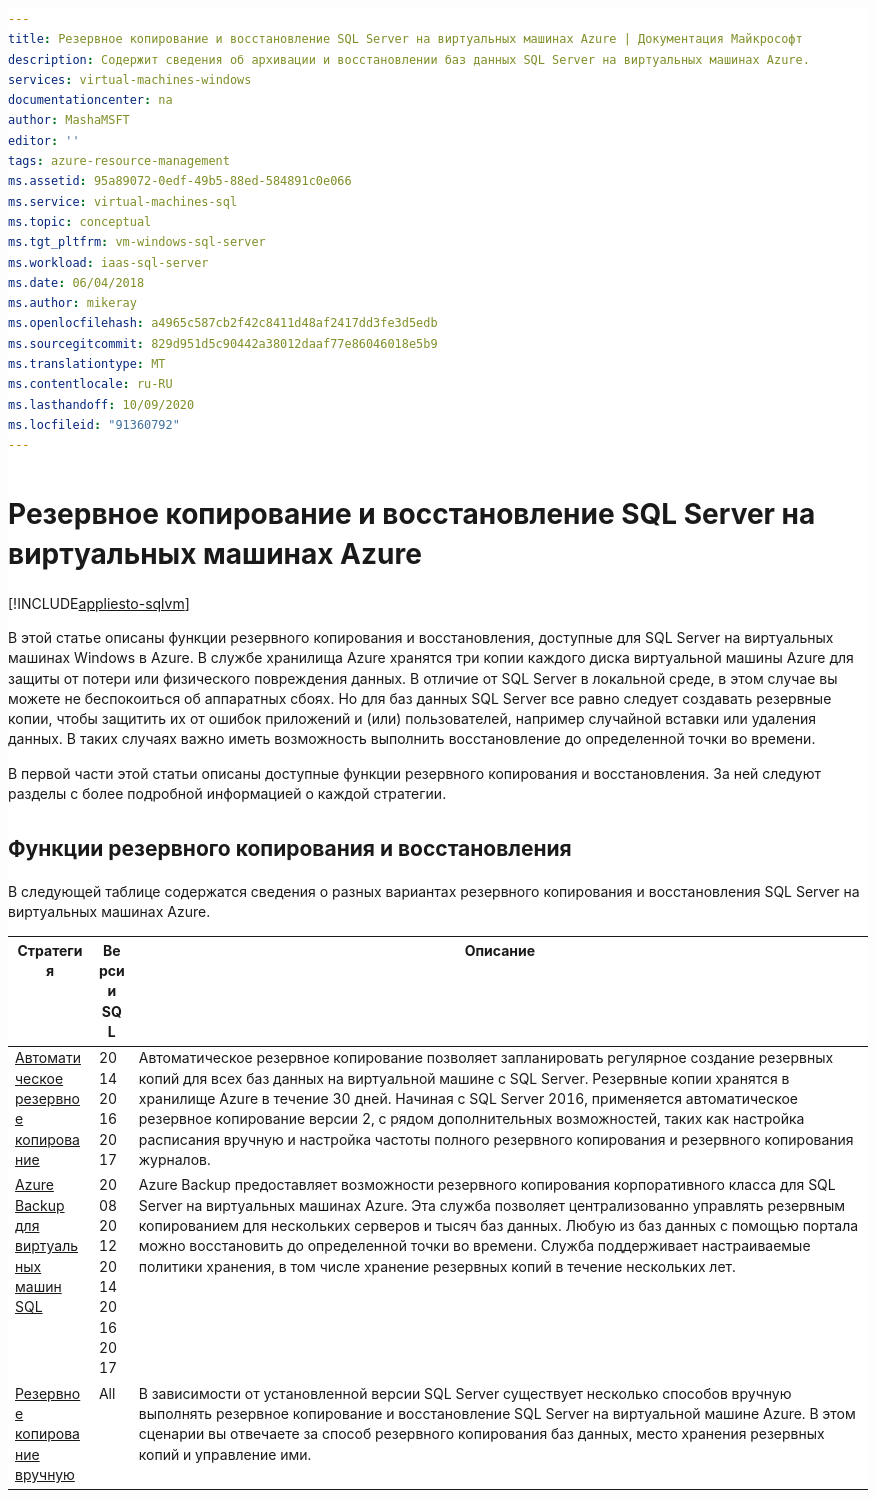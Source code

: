 ```yaml
---
title: Резервное копирование и восстановление SQL Server на виртуальных машинах Azure | Документация Майкрософт
description: Содержит сведения об архивации и восстановлении баз данных SQL Server на виртуальных машинах Azure.
services: virtual-machines-windows
documentationcenter: na
author: MashaMSFT
editor: ''
tags: azure-resource-management
ms.assetid: 95a89072-0edf-49b5-88ed-584891c0e066
ms.service: virtual-machines-sql
ms.topic: conceptual
ms.tgt_pltfrm: vm-windows-sql-server
ms.workload: iaas-sql-server
ms.date: 06/04/2018
ms.author: mikeray
ms.openlocfilehash: a4965c587cb2f42c8411d48af2417dd3fe3d5edb
ms.sourcegitcommit: 829d951d5c90442a38012daaf77e86046018e5b9
ms.translationtype: MT
ms.contentlocale: ru-RU
ms.lasthandoff: 10/09/2020
ms.locfileid: "91360792"
---
```

# <a name="backup-and-restore-for-sql-server-on-azure-vms"></a>Резервное копирование и восстановление SQL Server на виртуальных машинах Azure
[!INCLUDE[appliesto-sqlvm](../../includes/appliesto-sqlvm.md)]

В этой статье описаны функции резервного копирования и восстановления, доступные для SQL Server на виртуальных машинах Windows в Azure. В службе хранилища Azure хранятся три копии каждого диска виртуальной машины Azure для защиты от потери или физического повреждения данных. В отличие от SQL Server в локальной среде, в этом случае вы можете не беспокоиться об аппаратных сбоях. Но для баз данных SQL Server все равно следует создавать резервные копии, чтобы защитить их от ошибок приложений и (или) пользователей, например случайной вставки или удаления данных. В таких случаях важно иметь возможность выполнить восстановление до определенной точки во времени.

В первой части этой статьи описаны доступные функции резервного копирования и восстановления. За ней следуют разделы с более подробной информацией о каждой стратегии.

## <a name="backup-and-restore-options"></a>Функции резервного копирования и восстановления

В следующей таблице содержатся сведения о разных вариантах резервного копирования и восстановления SQL Server на виртуальных машинах Azure.

| Стратегия | Версии SQL | Описание |
|---|---|---|
| [Автоматическое резервное копирование](#automated) | 2014<br/> 2016<br/> 2017 | Автоматическое резервное копирование позволяет запланировать регулярное создание резервных копий для всех баз данных на виртуальной машине с SQL Server. Резервные копии хранятся в хранилище Azure в течение 30 дней. Начиная с SQL Server 2016, применяется автоматическое резервное копирование версии 2, с рядом дополнительных возможностей, таких как настройка расписания вручную и настройка частоты полного резервного копирования и резервного копирования журналов. |
| [Azure Backup для виртуальных машин SQL](#azbackup) | 2008<br/> 2012<br/> 2014<br/> 2016<br/> 2017 | Azure Backup предоставляет возможности резервного копирования корпоративного класса для SQL Server на виртуальных машинах Azure. Эта служба позволяет централизованно управлять резервным копированием для нескольких серверов и тысяч баз данных. Любую из баз данных с помощью портала можно восстановить до определенной точки во времени. Служба поддерживает настраиваемые политики хранения, в том числе хранение резервных копий в течение нескольких лет. |
| [Резервное копирование вручную](#manual) | All | В зависимости от установленной версии SQL Server существует несколько способов вручную выполнять резервное копирование и восстановление SQL Server на виртуальной машине Azure. В этом сценарии вы отвечаете за способ резервного копирования баз данных, место хранения резервных копий и управление ими. |

